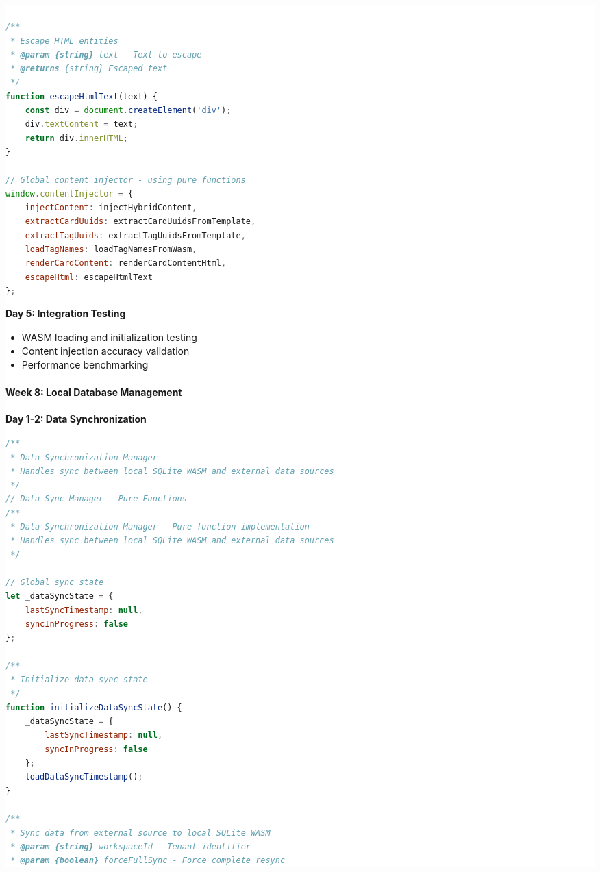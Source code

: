 ```javascript

/**
 * Escape HTML entities
 * @param {string} text - Text to escape
 * @returns {string} Escaped text
 */
function escapeHtmlText(text) {
    const div = document.createElement('div');
    div.textContent = text;
    return div.innerHTML;
}

// Global content injector - using pure functions
window.contentInjector = {
    injectContent: injectHybridContent,
    extractCardUuids: extractCardUuidsFromTemplate,
    extractTagUuids: extractTagUuidsFromTemplate,
    loadTagNames: loadTagNamesFromWasm,
    renderCardContent: renderCardContentHtml,
    escapeHtml: escapeHtmlText
};
```

**Day 5: Integration Testing**

- WASM loading and initialization testing
- Content injection accuracy validation
- Performance benchmarking

#### Week 8: Local Database Management

**Day 1-2: Data Synchronization**

```javascript
/**
 * Data Synchronization Manager
 * Handles sync between local SQLite WASM and external data sources
 */
// Data Sync Manager - Pure Functions
/**
 * Data Synchronization Manager - Pure function implementation
 * Handles sync between local SQLite WASM and external data sources
 */

// Global sync state
let _dataSyncState = {
    lastSyncTimestamp: null,
    syncInProgress: false
};

/**
 * Initialize data sync state
 */
function initializeDataSyncState() {
    _dataSyncState = {
        lastSyncTimestamp: null,
        syncInProgress: false
    };
    loadDataSyncTimestamp();
}

/**
 * Sync data from external source to local SQLite WASM
 * @param {string} workspaceId - Tenant identifier
 * @param {boolean} forceFullSync - Force complete resync
```